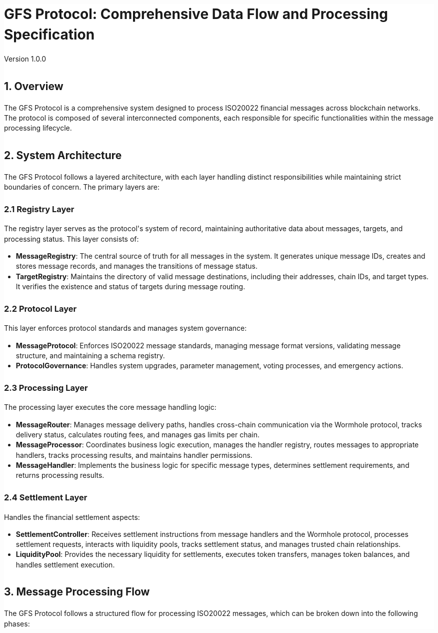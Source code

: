 # GFS Protocol: Comprehensive Data Flow and Processing Specification
Version 1.0.0

## 1. Overview
The GFS Protocol is a comprehensive system designed to process ISO20022 financial messages across blockchain networks. The protocol is composed of several interconnected components, each responsible for specific functionalities within the message processing lifecycle.

## 2. System Architecture
The GFS Protocol follows a layered architecture, with each layer handling distinct responsibilities while maintaining strict boundaries of concern. The primary layers are:

### 2.1 Registry Layer
The registry layer serves as the protocol's system of record, maintaining authoritative data about messages, targets, and processing status. This layer consists of:
- **MessageRegistry**: The central source of truth for all messages in the system. It generates unique message IDs, creates and stores message records, and manages the transitions of message status.
- **TargetRegistry**: Maintains the directory of valid message destinations, including their addresses, chain IDs, and target types. It verifies the existence and status of targets during message routing.

### 2.2 Protocol Layer
This layer enforces protocol standards and manages system governance:
- **MessageProtocol**: Enforces ISO20022 message standards, managing message format versions, validating message structure, and maintaining a schema registry.
- **ProtocolGovernance**: Handles system upgrades, parameter management, voting processes, and emergency actions.

### 2.3 Processing Layer
The processing layer executes the core message handling logic:
- **MessageRouter**: Manages message delivery paths, handles cross-chain communication via the Wormhole protocol, tracks delivery status, calculates routing fees, and manages gas limits per chain.
- **MessageProcessor**: Coordinates business logic execution, manages the handler registry, routes messages to appropriate handlers, tracks processing results, and maintains handler permissions.
- **MessageHandler**: Implements the business logic for specific message types, determines settlement requirements, and returns processing results.

### 2.4 Settlement Layer
Handles the financial settlement aspects:
- **SettlementController**: Receives settlement instructions from message handlers and the Wormhole protocol, processes settlement requests, interacts with liquidity pools, tracks settlement status, and manages trusted chain relationships.
- **LiquidityPool**: Provides the necessary liquidity for settlements, executes token transfers, manages token balances, and handles settlement execution.

## 3. Message Processing Flow
The GFS Protocol follows a structured flow for processing ISO20022 messages, which can be broken down into the following phases:
